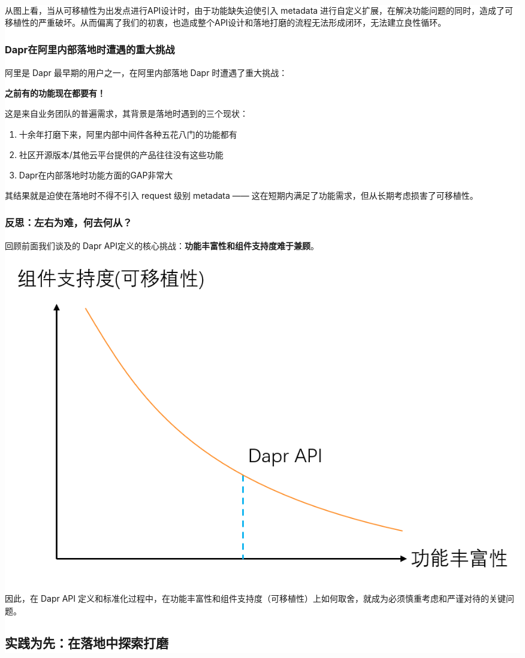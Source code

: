 从图上看，当从可移植性为出发点进行API设计时，由于功能缺失迫使引入 metadata 进行自定义扩展，在解决功能问题的同时，造成了可移植性的严重破坏。从而偏离了我们的初衷，也造成整个API设计和落地打磨的流程无法形成闭环，无法建立良性循环。

### Dapr在阿里内部落地时遭遇的重大挑战

阿里是 Dapr 最早期的用户之一，在阿里内部落地 Dapr 时遭遇了重大挑战：

**之前有的功能现在都要有！**

这是来自业务团队的普遍需求，其背景是落地时遇到的三个现状：

1. 十余年打磨下来，阿里内部中间件各种五花八门的功能都有

2. 社区开源版本/其他云平台提供的产品往往没有这些功能

3. Dapr在内部落地时功能方面的GAP非常大

其结果就是迫使在落地时不得不引入 request 级别 metadata —— 这在短期内满足了功能需求，但从长期考虑损害了可移植性。

### 反思：左右为难，何去何从？

回顾前面我们谈及的 Dapr API定义的核心挑战：**功能丰富性和组件支持度难于兼顾**。

![](images/api-challenge.png)

因此，在 Dapr API 定义和标准化过程中，在功能丰富性和组件支持度（可移植性）上如何取舍，就成为必须慎重考虑和严谨对待的关键问题。

## 实践为先：在落地中探索打磨
